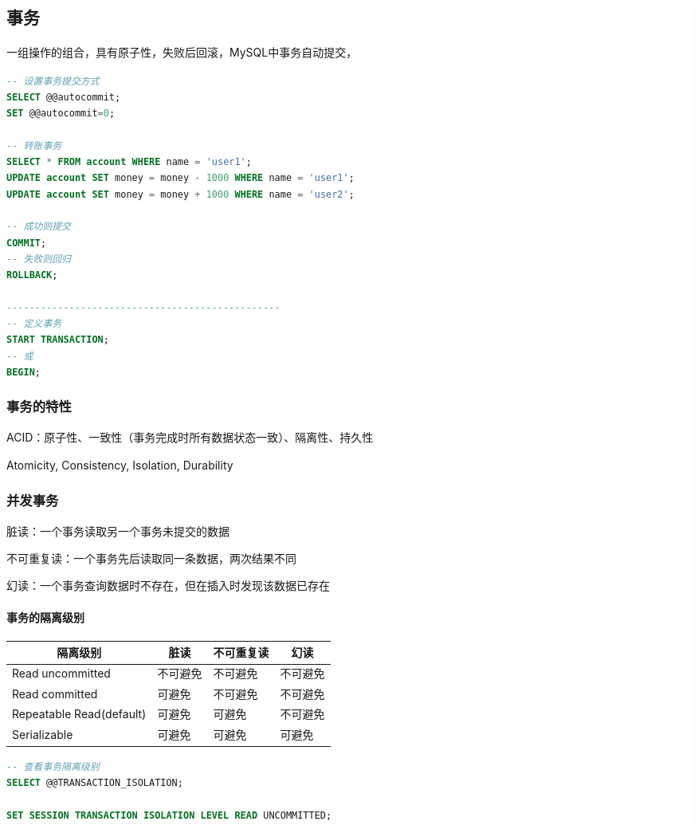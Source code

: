 ## 事务

一组操作的组合，具有原子性，失败后回滚，MySQL中事务自动提交，

```sql
-- 设置事务提交方式
SELECT @@autocommit;
SET @@autocommit=0;

-- 转账事务
SELECT * FROM account WHERE name = 'user1';
UPDATE account SET money = money - 1000 WHERE name = 'user1';
UPDATE account SET money = money + 1000 WHERE name = 'user2';

-- 成功则提交
COMMIT;
-- 失败则回归
ROLLBACK;

------------------------------------------------
-- 定义事务
START TRANSACTION;
-- 或
BEGIN;
```

### 事务的特性

ACID：原子性、一致性（事务完成时所有数据状态一致）、隔离性、持久性

Atomicity, Consistency, Isolation, Durability

### 并发事务

脏读：一个事务读取另一个事务未提交的数据

不可重复读：一个事务先后读取同一条数据，两次结果不同

幻读：一个事务查询数据时不存在，但在插入时发现该数据已存在

#### 事务的隔离级别

| 隔离级别                 | 脏读     | 不可重复读 | 幻读     |
| ------------------------ | -------- | ---------- | -------- |
| Read uncommitted         | 不可避免 | 不可避免   | 不可避免 |
| Read committed           | 可避免   | 不可避免   | 不可避免 |
| Repeatable Read(default) | 可避免   | 可避免     | 不可避免 |
| Serializable             | 可避免   | 可避免     | 可避免   |

```sql
-- 查看事务隔离级别
SELECT @@TRANSACTION_ISOLATION;

SET SESSION TRANSACTION ISOLATION LEVEL READ UNCOMMITTED;
```

